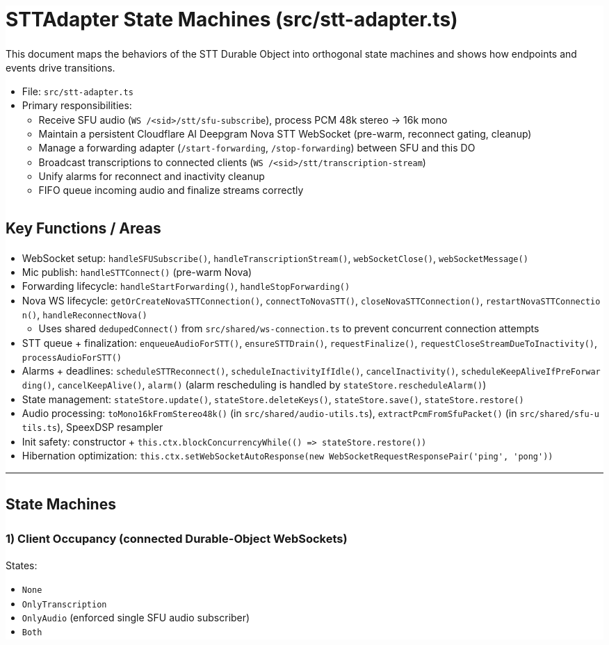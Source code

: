 # STTAdapter State Machines (src/stt-adapter.ts)

This document maps the behaviors of the STT Durable Object into orthogonal state machines and shows how endpoints and events drive transitions.

- File: `src/stt-adapter.ts`
- Primary responsibilities:
  - Receive SFU audio (`WS /<sid>/stt/sfu-subscribe`), process PCM 48k stereo → 16k mono
  - Maintain a persistent Cloudflare AI Deepgram Nova STT WebSocket (pre-warm, reconnect gating, cleanup)
  - Manage a forwarding adapter (`/start-forwarding`, `/stop-forwarding`) between SFU and this DO
  - Broadcast transcriptions to connected clients (`WS /<sid>/stt/transcription-stream`)
  - Unify alarms for reconnect and inactivity cleanup
  - FIFO queue incoming audio and finalize streams correctly

## Key Functions / Areas

- WebSocket setup: `handleSFUSubscribe()`, `handleTranscriptionStream()`, `webSocketClose()`, `webSocketMessage()`
- Mic publish: `handleSTTConnect()` (pre-warm Nova)
- Forwarding lifecycle: `handleStartForwarding()`, `handleStopForwarding()`
- Nova WS lifecycle: `getOrCreateNovaSTTConnection()`, `connectToNovaSTT()`, `closeNovaSTTConnection()`, `restartNovaSTTConnection()`, `handleReconnectNova()`
  - Uses shared `dedupedConnect()` from `src/shared/ws-connection.ts` to prevent concurrent connection attempts
- STT queue + finalization: `enqueueAudioForSTT()`, `ensureSTTDrain()`, `requestFinalize()`, `requestCloseStreamDueToInactivity()`, `processAudioForSTT()`
- Alarms + deadlines: `scheduleSTTReconnect()`, `scheduleInactivityIfIdle()`, `cancelInactivity()`, `scheduleKeepAliveIfPreForwarding()`, `cancelKeepAlive()`, `alarm()` (alarm rescheduling is handled by `stateStore.rescheduleAlarm()`)
- State management: `stateStore.update()`, `stateStore.deleteKeys()`, `stateStore.save()`, `stateStore.restore()`
- Audio processing: `toMono16kFromStereo48k()` (in `src/shared/audio-utils.ts`), `extractPcmFromSfuPacket()` (in `src/shared/sfu-utils.ts`), SpeexDSP resampler
- Init safety: constructor + `this.ctx.blockConcurrencyWhile(() => stateStore.restore())`
- Hibernation optimization: `this.ctx.setWebSocketAutoResponse(new WebSocketRequestResponsePair('ping', 'pong'))`

---

## State Machines

### 1) Client Occupancy (connected Durable-Object WebSockets)

States:
- `None`
- `OnlyTranscription`
- `OnlyAudio` (enforced single SFU audio subscriber)
- `Both`
